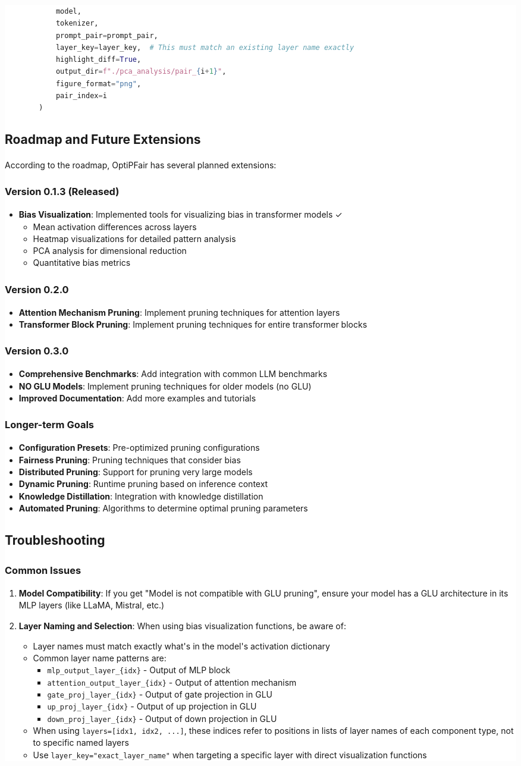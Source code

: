 ```python
            model, 
            tokenizer, 
            prompt_pair=prompt_pair,
            layer_key=layer_key,  # This must match an existing layer name exactly
            highlight_diff=True,
            output_dir=f"./pca_analysis/pair_{i+1}",
            figure_format="png",
            pair_index=i
        )
```

## Roadmap and Future Extensions

According to the roadmap, OptiPFair has several planned extensions:

### Version 0.1.3 (Released)
- **Bias Visualization**: Implemented tools for visualizing bias in transformer models ✓
  - Mean activation differences across layers
  - Heatmap visualizations for detailed pattern analysis
  - PCA analysis for dimensional reduction
  - Quantitative bias metrics

### Version 0.2.0
- **Attention Mechanism Pruning**: Implement pruning techniques for attention layers
- **Transformer Block Pruning**: Implement pruning techniques for entire transformer blocks

### Version 0.3.0
- **Comprehensive Benchmarks**: Add integration with common LLM benchmarks
- **NO GLU Models**: Implement pruning techniques for older models (no GLU)
- **Improved Documentation**: Add more examples and tutorials

### Longer-term Goals
- **Configuration Presets**: Pre-optimized pruning configurations
- **Fairness Pruning**: Pruning techniques that consider bias
- **Distributed Pruning**: Support for pruning very large models
- **Dynamic Pruning**: Runtime pruning based on inference context
- **Knowledge Distillation**: Integration with knowledge distillation
- **Automated Pruning**: Algorithms to determine optimal pruning parameters

## Troubleshooting

### Common Issues

1. **Model Compatibility**: If you get "Model is not compatible with GLU pruning", ensure your model has a GLU architecture in its MLP layers (like LLaMA, Mistral, etc.)

2. **Layer Naming and Selection**: When using bias visualization functions, be aware of:
   - Layer names must match exactly what's in the model's activation dictionary
   - Common layer name patterns are:
     - `mlp_output_layer_{idx}` - Output of MLP block
     - `attention_output_layer_{idx}` - Output of attention mechanism
     - `gate_proj_layer_{idx}` - Output of gate projection in GLU
     - `up_proj_layer_{idx}` - Output of up projection in GLU
     - `down_proj_layer_{idx}` - Output of down projection in GLU
   - When using `layers=[idx1, idx2, ...]`, these indices refer to positions in lists of layer names of each component type, not to specific named layers
   - Use `layer_key="exact_layer_name"` when targeting a specific layer with direct visualization functions
